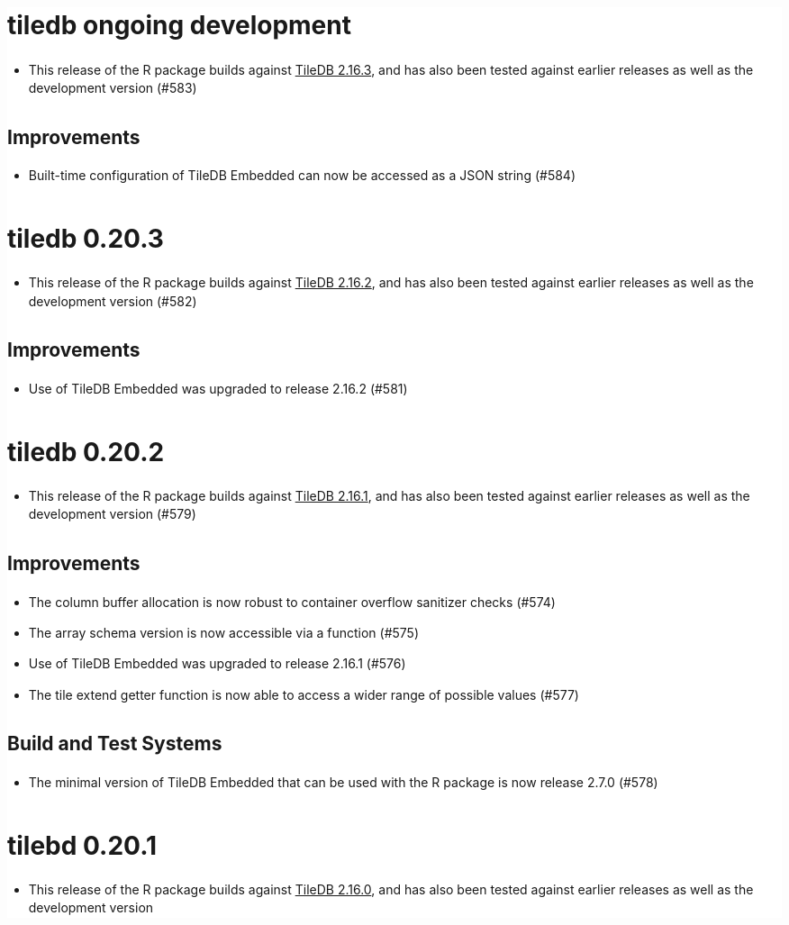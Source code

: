 # tiledb ongoing development

* This release of the R package builds against [TileDB 2.16.3](https://github.com/TileDB-Inc/TileDB/releases/tag/2.16.3), and has also been tested against earlier releases as well as the development version (#583)

## Improvements

* Built-time configuration of TileDB Embedded can now be accessed as a JSON string (#584)


# tiledb 0.20.3

* This release of the R package builds against [TileDB 2.16.2](https://github.com/TileDB-Inc/TileDB/releases/tag/2.16.2), and has also been tested against earlier releases as well as the development version (#582)

## Improvements

* Use of TileDB Embedded was upgraded to release 2.16.2 (#581)


# tiledb 0.20.2

* This release of the R package builds against [TileDB 2.16.1](https://github.com/TileDB-Inc/TileDB/releases/tag/2.16.1), and has also been tested against earlier releases as well as the development version (#579)

## Improvements

* The column buffer allocation is now robust to container overflow sanitizer checks (#574)

* The array schema version is now accessible via a function (#575)

* Use of TileDB Embedded was upgraded to release 2.16.1 (#576)

* The tile extend getter function is now able to access a wider range of possible values (#577)

## Build and Test Systems

* The minimal version of TileDB Embedded that can be used with the R package is now release 2.7.0 (#578)


# tilebd 0.20.1

* This release of the R package builds against [TileDB 2.16.0](https://github.com/TileDB-Inc/TileDB/releases/tag/2.16.0), and has also been tested against earlier releases as well as the development version

